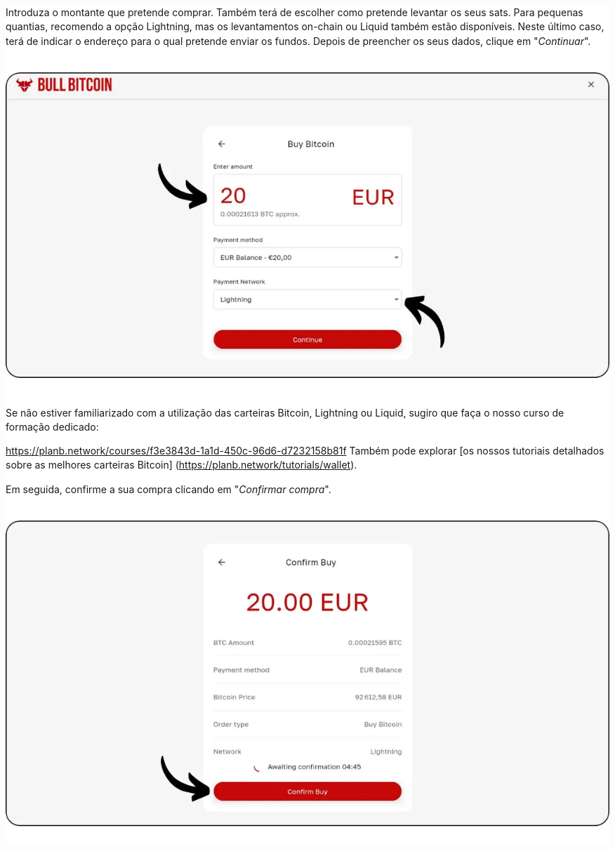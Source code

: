 Introduza o montante que pretende comprar. Também terá de escolher como pretende levantar os seus sats. Para pequenas quantias, recomendo a opção Lightning, mas os levantamentos on-chain ou Liquid também estão disponíveis. Neste último caso, terá de indicar o endereço para o qual pretende enviar os fundos. Depois de preencher os seus dados, clique em "*Continuar*".

![BULL](assets/fr/22.webp)

Se não estiver familiarizado com a utilização das carteiras Bitcoin, Lightning ou Liquid, sugiro que faça o nosso curso de formação dedicado:

https://planb.network/courses/f3e3843d-1a1d-450c-96d6-d7232158b81f
Também pode explorar [os nossos tutoriais detalhados sobre as melhores carteiras Bitcoin] (https://planb.network/tutorials/wallet).

Em seguida, confirme a sua compra clicando em "*Confirmar compra*".

![BULL](assets/fr/23.webp)
